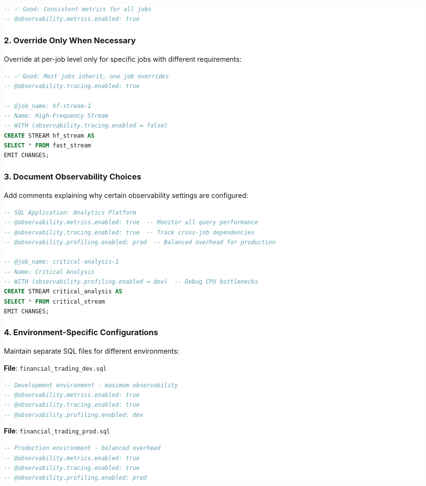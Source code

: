 ```sql
-- ✅ Good: Consistent metrics for all jobs
-- @observability.metrics.enabled: true
```

### 2. Override Only When Necessary

Override at per-job level only for specific jobs with different requirements:

```sql
-- ✅ Good: Most jobs inherit, one job overrides
-- @observability.tracing.enabled: true

-- @job_name: hf-stream-1
-- Name: High-Frequency Stream
-- WITH (observability.tracing.enabled = false)
CREATE STREAM hf_stream AS
SELECT * FROM fast_stream
EMIT CHANGES;
```

### 3. Document Observability Choices

Add comments explaining why certain observability settings are configured:

```sql
-- SQL Application: Analytics Platform
-- @observability.metrics.enabled: true  -- Monitor all query performance
-- @observability.tracing.enabled: true  -- Track cross-job dependencies
-- @observability.profiling.enabled: prod  -- Balanced overhead for production

-- @job_name: critical-analysis-1
-- Name: Critical Analysis
-- WITH (observability.profiling.enabled = dev)  -- Debug CPU bottlenecks
CREATE STREAM critical_analysis AS
SELECT * FROM critical_stream
EMIT CHANGES;
```

### 4. Environment-Specific Configurations

Maintain separate SQL files for different environments:

**File**: `financial_trading_dev.sql`
```sql
-- Development environment - maximum observability
-- @observability.metrics.enabled: true
-- @observability.tracing.enabled: true
-- @observability.profiling.enabled: dev
```

**File**: `financial_trading_prod.sql`
```sql
-- Production environment - balanced overhead
-- @observability.metrics.enabled: true
-- @observability.tracing.enabled: true
-- @observability.profiling.enabled: prod
```
